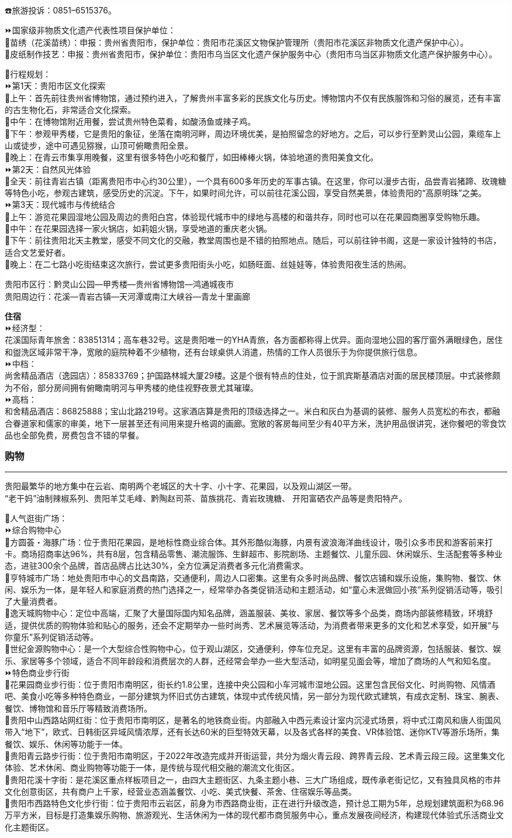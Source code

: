 ☎️旅游投诉：0851–6515376。  

⏩国家级非物质文化遗产代表性项目保护单位：  
🔸苗绣（花溪苗绣）：申报：贵州省贵阳市，保护单位：贵阳市花溪区文物保护管理所（贵阳市花溪区非物质文化遗产保护中心）。  
🔸皮纸制作技艺：申报：贵州省贵阳市，保护单位：贵阳市乌当区文化遗产保护服务中心（贵阳市乌当区非物质文化遗产保护服务中心）。  

🧭行程规划：  
⏩第1天：贵阳市区文化探索  
🔸上午：首先前往贵州省博物馆，通过预约进入，了解贵州丰富多彩的民族文化与历史。博物馆内不仅有民族服饰和习俗的展览，还有丰富的古生物化石，非常适合文化探索。  
🔸中午：在博物馆附近用餐，尝试贵州特色菜肴，如酸汤鱼或辣子鸡。  
🔸下午：参观甲秀楼，它是贵阳的象征，坐落在南明河畔，周边环境优美，是拍照留念的好地方。之后，可以步行至黔灵山公园，乘缆车上山或徒步，途中可遇见猕猴，山顶可俯瞰贵阳全景。  
🔸晚上：在青云市集享用晚餐，这里有很多特色小吃和餐厅，如田棒棒火锅，体验地道的贵阳美食文化。  
⏩第2天：自然风光体验  
🔸全天：前往青岩古镇（距离贵阳市中心约30公里），一个具有600多年历史的军事古镇。在这里，你可以漫步古街，品尝青岩猪蹄、玫瑰糖等特色小吃，参观古建筑，感受历史的沉淀。下午，如果时间允许，可以前往花溪公园，享受自然美景，体验贵阳的“高原明珠”之美。  
⏩第3天：现代城市与传统结合  
🔸上午：游览花果园湿地公园及周边的贵阳白宫，体验现代城市中的绿地与高楼的和谐共存，同时也可以在花果园商圈享受购物乐趣。  
🔸中午：在花果园选择一家火锅店，如莉姐火锅，享受地道的重庆老火锅。  
🔸下午：前往贵阳北天主教堂，感受不同文化的交融，教堂周围也是不错的拍照地点。随后，可以前往钟书阁，这是一家设计独特的书店，适合文艺爱好者。  
🔸晚上：在二七路小吃街结束这次旅行，尝试更多贵阳街头小吃，如肠旺面、丝娃娃等，体验贵阳夜生活的热闹。  

贵阳市区行：黔灵山公园—甲秀楼—贵州省博物馆—鸿通城夜市  
贵阳周边行：花溪—青岩古镇—天河潭或南江大峡谷—青龙十里画廊  

**住宿**  
⏩经济型：  
花溪国际青年旅舍：83851314；高车巷32号。这是贵阳唯一的YHA青旅，各方面都称得上优异。面向湿地公园的客厅窗外满眼绿色，居住和盥洗区域非常干净，宽敞的庭院种着不少植物，还有台球桌供人消遣，热情的工作人员很乐于为你提供旅行信息。  
⏩中档：  
尚舍精品酒店（逸园店）：85833769；护国路林城大厦29楼。这是个很有特点的住处，位于凯宾斯基酒店对面的居民楼顶层。中式装修颇为不俗，部分房间拥有俯瞰南明河与甲秀楼的绝佳视野夜景尤其璀璨。  
⏩高档：  
和舍精品酒店：86825888；宝山北路219号。这家酒店算是贵阳的顶级选择之一。米白和灰白为基调的装修、服务人员宽松的布衣，都融合眷道家和儒家的审美，地下一层甚至还有间用来提升格调的画廊。宽敞的客房每间至少有40平方米，洗护用品很讲究，迷你餐吧的零食饮品也全部免费，房费包含不错的早餐。  

<big>**购物**</big>  
***  
贵阳最繁华的地方集中在云岩、南明两个老城区的大十字、小十字、花果园，以及观山湖区一带。  
“老干妈”油制辣椒系列、贵阳羊艾毛峰、黔陶赵司茶、苗族挑花、青岩玫瑰糖、 开阳富硒农产品等是贵阳特产。  

👣人气逛街广场：  
⏩综合购物中心  
🔸方圆荟・海豚广场：位于贵阳花果园，是地标性商业综合体。其外形酷似海豚，内景有波浪海洋曲线设计，吸引众多市民和游客前来打卡。商场招商率达96%，共有8层，包含精品零售、潮流服饰、生鲜超市、影院剧场、主题餐饮、儿童乐园、休闲娱乐、生活配套等多种业态，进驻300余个品牌，首店品牌占比达30%，全方位满足消费者多元化消费需求。  
🔸亨特城市广场：地处贵阳市中心的文昌南路，交通便利，周边人口密集。这里有众多时尚品牌、餐饮店铺和娱乐设施，集购物、餐饮、休闲、娱乐为一体，是年轻人和家庭消费的热门选择之一，经常举办各类促销活动和主题活动，如“童心未泯做回小孩”系列促销活动等，吸引了大量消费者。  
🔸逸天城购物中心：定位中高端，汇聚了大量国际国内知名品牌，涵盖服装、美妆、家居、餐饮等多个品类，商场内部装修精致，环境舒适，提供优质的购物体验和贴心的服务，还会不定期举办一些时尚秀、艺术展览等活动，为消费者带来更多的文化和艺术享受，如开展“与你童乐”系列促销活动等。  
🔸世纪金源购物中心：是一个大型综合性购物中心，位于观山湖区，交通便利，停车位充足。这里有丰富的品牌资源，包括服装、餐饮、娱乐、家居等多个领域，适合不同年龄段和消费层次的人群，还经常会举办一些大型活动，如明星见面会等，增加了商场的人气和知名度。  
⏩特色商业步行街  
🔸花果园商业步行街：位于贵阳市南明区，街长约1.8公里，连接中央公园和小车河城市湿地公园。这里包含民俗文化、时尚购物、风情酒吧、美食小吃等多种特色商业，一部分建筑为怀旧式仿古建筑，体现中式传统风情，另一部分为现代欧式建筑，有成衣定制、珠宝、腕表、餐饮、博物馆和音乐厅等精致消费场所。  
🔸贵阳中山西路站网红街：位于贵阳市南明区，是著名的地铁商业街。内部融入中西元素设计室内沉浸式场景，将中式江南风和唐人街国风带入“地下”，欧式、日韩街区异域风情浓厚，还有长达60米的巨型特效天幕，以及各式各样的美食、VR体验馆、迷你KTV等游乐场所，集餐饮、娱乐、休闲等功能于一体。  
🔸贵阳青云路步行街：位于贵阳市南明区，于2022年改造完成并开街运营，共分为烟火青云段、跨界青云段、艺术青云段三段。这里集文化体验、艺术休闲、商业购物等功能于一体，是传统与现代相交融的潮流文化街区。  
🔸贵阳花溪十字街：是花溪区重点样板项目之一，由四大主题街区、九条主题小巷、三大广场组成，既传承老街记忆，又有独具风格的市井文化创意街区，共有商户上千家，经营业态涵盖餐饮、小吃、美式快餐、茶舍、住宿娱乐等品类。  
🔸贵阳市西路特色文化步行街：位于贵阳市云岩区，前身为市西路商业街，正在进行升级改造，预计总工期为5年，总规划建筑面积为68.96万平方米，目标是打造集娱乐购物、旅游观光、生活休闲为一体的现代都市商贸服务中心，重点发展夜间经济，构建现代体验式乐活商业文化主题街区。  
